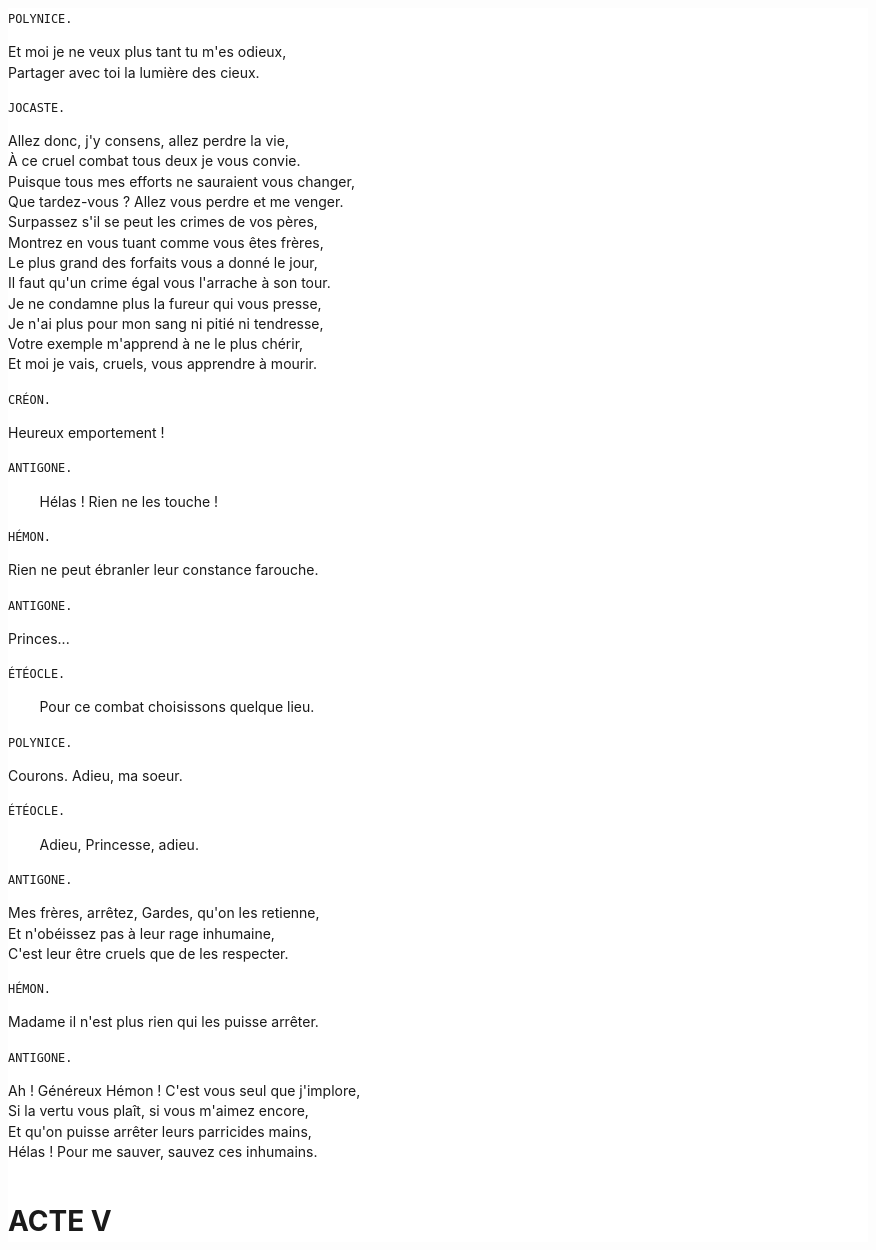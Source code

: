    POLYNICE.
Et moi je ne veux plus tant tu m'es odieux,  
Partager avec toi la lumière des cieux.  

    JOCASTE.
Allez donc, j'y consens, allez perdre la vie,  
À ce cruel combat tous deux je vous convie.  
Puisque tous mes efforts ne sauraient vous changer,  
Que tardez-vous ? Allez vous perdre et me venger.  
Surpassez s'il se peut les crimes de vos pères,  
Montrez en vous tuant comme vous êtes frères,  
Le plus grand des forfaits vous a donné le jour,  
Il faut qu'un crime égal vous l'arrache à son tour.  
Je ne condamne plus la fureur qui vous presse,  
Je n'ai plus pour mon sang ni pitié ni tendresse,  
Votre exemple m'apprend à ne le plus chérir,  
Et moi je vais, cruels, vous apprendre à mourir.  

    CRÉON.
Heureux emportement !  

    ANTIGONE.
        Hélas ! Rien ne les touche !  

    HÉMON.
Rien ne peut ébranler leur constance farouche.  

    ANTIGONE.
Princes...  

    ÉTÉOCLE.
        Pour ce combat choisissons quelque lieu.  

    POLYNICE.
Courons. Adieu, ma soeur.  

    ÉTÉOCLE.
        Adieu, Princesse, adieu.  

    ANTIGONE.
Mes frères, arrêtez, Gardes, qu'on les retienne,  
Et n'obéissez pas à leur rage inhumaine,  
C'est leur être cruels que de les respecter.  

    HÉMON.
Madame il n'est plus rien qui les puisse arrêter.  

    ANTIGONE.
Ah ! Généreux Hémon ! C'est vous seul que j'implore,  
Si la vertu vous plaît, si vous m'aimez encore,  
Et qu'on puisse arrêter leurs parricides mains,  
Hélas ! Pour me sauver, sauvez ces inhumains.  


# ACTE V
